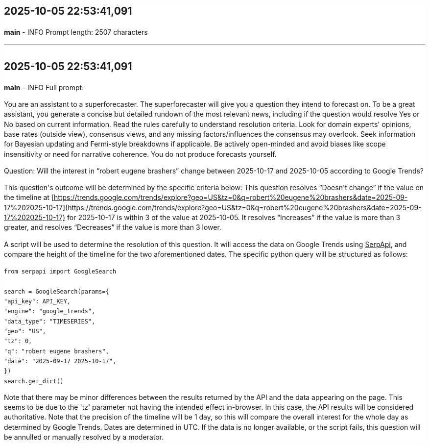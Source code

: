 
## 2025-10-05 22:53:41,091
__main__ - INFO
Prompt length: 2507 characters

---

## 2025-10-05 22:53:41,091
__main__ - INFO
Full prompt:

You are an assistant to a superforecaster.
The superforecaster will give you a question they intend to forecast on.
To be a great assistant, you generate a concise but detailed rundown of the most relevant news, including if the question would resolve Yes or No based on current information. Read the rules carefully to understand resolution criteria. Look for domain experts' opinions, base rates (outside view), consensus views, and any missing factors/influences the consensus may overlook. Seek information for Bayesian updating and Fermi-style breakdowns if applicable. Be actively open-minded and avoid biases like scope insensitivity or need for narrative coherence.
You do not produce forecasts yourself.

Question:
Will the interest in “robert eugene brashers” change between 2025-10-17 and 2025-10-05 according to Google Trends?

This question's outcome will be determined by the specific criteria below:
This question resolves “Doesn't change” if the value on the timeline at [https://trends.google.com/trends/explore?geo=US&tz=0&q=robert%20eugene%20brashers&date=2025-09-17%202025-10-17](https://trends.google.com/trends/explore?geo=US&tz=0&q=robert%20eugene%20brashers&date=2025-09-17%202025-10-17) for 2025-10-17 is within 3 of the value at 2025-10-05. It resolves “Increases” if the value is more than 3 greater, and resolves “Decreases” if the value is more than 3 lower.

A script will be used to determine the resolution of this question. It will access the data on Google Trends using [SerpApi](https://serpapi.com/), and compare the height of the timeline for the two aforementioned dates. The specific python query will be structured as follows:
```
from serpapi import GoogleSearch

search = GoogleSearch(params={
"api_key": API_KEY,
"engine": "google_trends",
"data_type": "TIMESERIES",
"geo": "US",
"tz": 0,
"q": "robert eugene brashers",
"date": "2025-09-17 2025-10-17",
})
search.get_dict()
```
Note that there may be minor differences between the results returned by the API and the data appearing on the page. This seems to be due to the 'tz' parameter not having the intended effect in-browser. In this case, the API results will be considered authoritative.
Note that the precision of the timeline will be 1 day, so this will compare the overall interest for the whole day as determined by Google Trends.
Dates are determined in UTC.
If the data is no longer available, or the script fails, this question will be annulled or manually resolved by a moderator.
